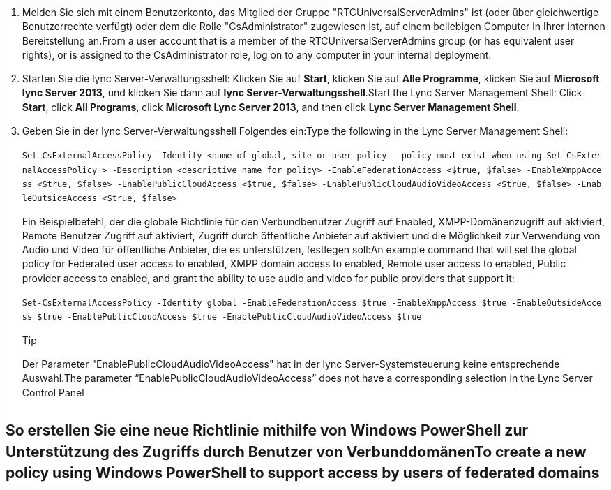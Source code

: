 1.  <span data-ttu-id="184a7-138">Melden Sie sich mit einem Benutzerkonto, das Mitglied der Gruppe "RTCUniversalServerAdmins" ist (oder über gleichwertige Benutzerrechte verfügt) oder dem die Rolle "CsAdministrator" zugewiesen ist, auf einem beliebigen Computer in Ihrer internen Bereitstellung an.</span><span class="sxs-lookup"><span data-stu-id="184a7-138">From a user account that is a member of the RTCUniversalServerAdmins group (or has equivalent user rights), or is assigned to the CsAdministrator role, log on to any computer in your internal deployment.</span></span>

2.  <span data-ttu-id="184a7-139">Starten Sie die lync Server-Verwaltungsshell: Klicken Sie auf **Start**, klicken Sie auf **Alle Programme**, klicken Sie auf **Microsoft lync Server 2013**, und klicken Sie dann auf **lync Server-Verwaltungsshell**.</span><span class="sxs-lookup"><span data-stu-id="184a7-139">Start the Lync Server Management Shell: Click **Start**, click **All Programs**, click **Microsoft Lync Server 2013**, and then click **Lync Server Management Shell**.</span></span>

3.  <span data-ttu-id="184a7-140">Geben Sie in der lync Server-Verwaltungsshell Folgendes ein:</span><span class="sxs-lookup"><span data-stu-id="184a7-140">Type the following in the Lync Server Management Shell:</span></span>
    
        Set-CsExternalAccessPolicy -Identity <name of global, site or user policy - policy must exist when using Set-CsExternalAccessPolicy > -Description <descriptive name for policy> -EnableFederationAccess <$true, $false> -EnableXmppAccess <$true, $false> -EnablePublicCloudAccess <$true, $false> -EnablePublicCloudAudioVideoAccess <$true, $false> -EnableOutsideAccess <$true, $false>
    
    <span data-ttu-id="184a7-141">Ein Beispielbefehl, der die globale Richtlinie für den Verbundbenutzer Zugriff auf Enabled, XMPP-Domänenzugriff auf aktiviert, Remote Benutzer Zugriff auf aktiviert, Zugriff durch öffentliche Anbieter auf aktiviert und die Möglichkeit zur Verwendung von Audio und Video für öffentliche Anbieter, die es unterstützen, festlegen soll:</span><span class="sxs-lookup"><span data-stu-id="184a7-141">An example command that will set the global policy for Federated user access to enabled, XMPP domain access to enabled, Remote user access to enabled, Public provider access to enabled, and grant the ability to use audio and video for public providers that support it:</span></span>
    
        Set-CsExternalAccessPolicy -Identity global -EnableFederationAccess $true -EnableXmppAccess $true -EnableOutsideAccess $true -EnablePublicCloudAccess $true -EnablePublicCloudAudioVideoAccess $true
    
    <div>
    

    > [!TIP]  
    > <span data-ttu-id="184a7-142">Der Parameter "EnablePublicCloudAudioVideoAccess" hat in der lync Server-Systemsteuerung keine entsprechende Auswahl.</span><span class="sxs-lookup"><span data-stu-id="184a7-142">The parameter “EnablePublicCloudAudioVideoAccess” does not have a corresponding selection in the Lync Server Control Panel</span></span>

    
    </div>

</div>

<div>

## <a name="to-create-a-new-policy-using-windows-powershell-to-support-access-by-users-of-federated-domains"></a><span data-ttu-id="184a7-143">So erstellen Sie eine neue Richtlinie mithilfe von Windows PowerShell zur Unterstützung des Zugriffs durch Benutzer von Verbunddomänen</span><span class="sxs-lookup"><span data-stu-id="184a7-143">To create a new policy using Windows PowerShell to support access by users of federated domains</span></span>
